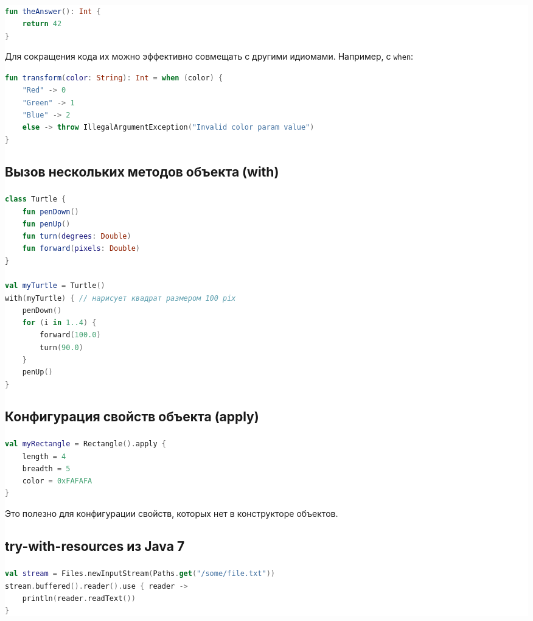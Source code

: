 ```kotlin
fun theAnswer(): Int {
    return 42
}
```

Для сокращения кода их можно эффективно совмещать с другими идиомами. Например, с `when`:

```kotlin
fun transform(color: String): Int = when (color) {
    "Red" -> 0
    "Green" -> 1
    "Blue" -> 2
    else -> throw IllegalArgumentException("Invalid color param value")
}
```

## Вызов нескольких методов объекта (with)

```kotlin
class Turtle {
    fun penDown()
    fun penUp()
    fun turn(degrees: Double)
    fun forward(pixels: Double)
}

val myTurtle = Turtle()
with(myTurtle) { // нарисует квадрат размером 100 pix
    penDown()
    for (i in 1..4) {
        forward(100.0)
        turn(90.0)
    }
    penUp()
}
```

## Конфигурация свойств объекта (apply)

```kotlin
val myRectangle = Rectangle().apply {
    length = 4
    breadth = 5
    color = 0xFAFAFA
}
```

Это полезно для конфигурации свойств, которых нет в конструкторе объектов.

## try-with-resources из Java 7

```kotlin
val stream = Files.newInputStream(Paths.get("/some/file.txt"))
stream.buffered().reader().use { reader ->
    println(reader.readText())
}
```
